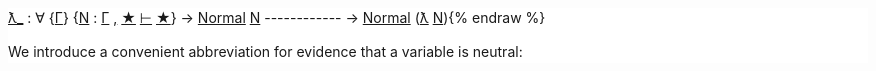   <a id="Normal.ƛ_"></a><a id="8488" href="{% endraw %}{{ site.baseurl }}{% link out/plfa/Untyped.md %}{% raw %}#8488" class="InductiveConstructor Operator">ƛ_</a>  <a id="8492" class="Symbol">:</a> <a id="8494" class="Symbol">∀</a> <a id="8496" class="Symbol">{</a><a id="8497" href="{% endraw %}{{ site.baseurl }}{% link out/plfa/Untyped.md %}{% raw %}#8497" class="Bound">Γ</a><a id="8498" class="Symbol">}</a> <a id="8500" class="Symbol">{</a><a id="8501" href="{% endraw %}{{ site.baseurl }}{% link out/plfa/Untyped.md %}{% raw %}#8501" class="Bound">N</a> <a id="8503" class="Symbol">:</a> <a id="8505" href="{% endraw %}{{ site.baseurl }}{% link out/plfa/Untyped.md %}{% raw %}#8497" class="Bound">Γ</a> <a id="8507" href="{% endraw %}{{ site.baseurl }}{% link out/plfa/Untyped.md %}{% raw %}#2970" class="InductiveConstructor Operator">,</a> <a id="8509" href="{% endraw %}{{ site.baseurl }}{% link out/plfa/Untyped.md %}{% raw %}#2694" class="InductiveConstructor">★</a> <a id="8511" href="{% endraw %}{{ site.baseurl }}{% link out/plfa/Untyped.md %}{% raw %}#4054" class="Datatype Operator">⊢</a> <a id="8513" href="{% endraw %}{{ site.baseurl }}{% link out/plfa/Untyped.md %}{% raw %}#2694" class="InductiveConstructor">★</a><a id="8514" class="Symbol">}</a>
    <a id="8520" class="Symbol">→</a> <a id="8522" href="{% endraw %}{{ site.baseurl }}{% link out/plfa/Untyped.md %}{% raw %}#7771" class="Datatype">Normal</a> <a id="8529" href="{% endraw %}{{ site.baseurl }}{% link out/plfa/Untyped.md %}{% raw %}#8501" class="Bound">N</a>
      <a id="8537" class="Comment">------------</a>
    <a id="8554" class="Symbol">→</a> <a id="8556" href="{% endraw %}{{ site.baseurl }}{% link out/plfa/Untyped.md %}{% raw %}#7771" class="Datatype">Normal</a> <a id="8563" class="Symbol">(</a><a id="8564" href="{% endraw %}{{ site.baseurl }}{% link out/plfa/Untyped.md %}{% raw %}#4142" class="InductiveConstructor Operator">ƛ</a> <a id="8566" href="{% endraw %}{{ site.baseurl }}{% link out/plfa/Untyped.md %}{% raw %}#8501" class="Bound">N</a><a id="8567" class="Symbol">)</a>{% endraw %}</pre>

We introduce a convenient abbreviation for evidence that a variable is neutral:
